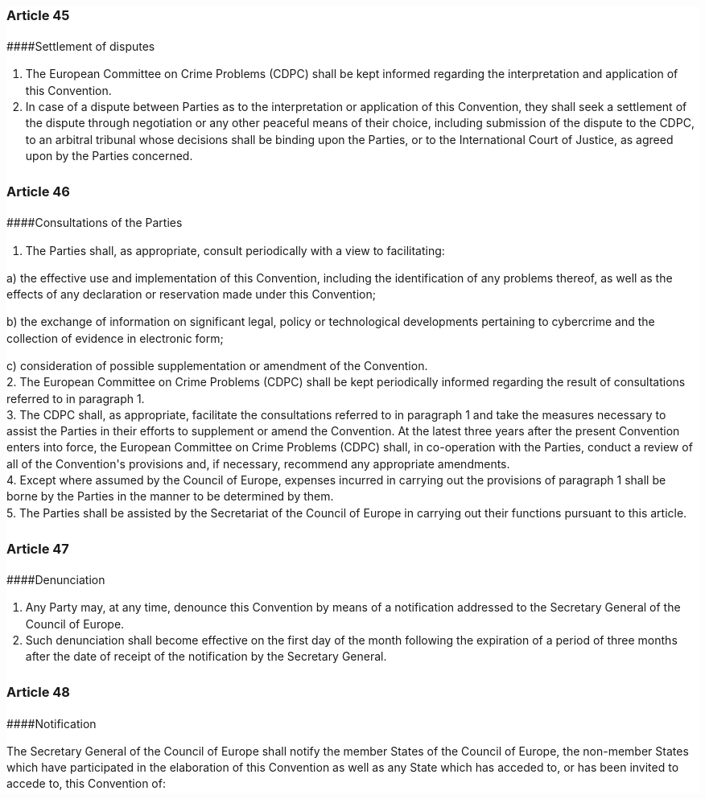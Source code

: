 ### Article  45  

####Settlement of disputes

1.   The European Committee on Crime Problems (CDPC) shall be kept informed regarding the interpretation and application of this Convention.   
2.   In case of a dispute between Parties as to the interpretation or application of this Convention, they shall seek a settlement of the dispute through negotiation or any other peaceful means of their choice, including submission of the dispute to the CDPC, to an arbitral tribunal whose decisions shall be binding upon the Parties, or to the International Court of Justice, as agreed upon by the Parties concerned.  

### Article  46  

####Consultations of the Parties

1.   The Parties shall, as appropriate, consult periodically with a view to facilitating: 

a) the effective use and implementation of this Convention, including the identification of any problems thereof, as well as the effects of any declaration or reservation made under this Convention;  

b) the exchange of information on significant legal, policy or technological developments pertaining to cybercrime and the collection of evidence in electronic form; 

c) consideration of possible supplementation or amendment of the Convention.    
2.   The European Committee on Crime Problems (CDPC) shall be kept periodically informed regarding the result of consultations referred to in paragraph 1.   
3.   The CDPC shall, as appropriate, facilitate the consultations referred to in paragraph 1 and take the measures necessary to assist the Parties in their efforts to supplement or amend the Convention. At the latest three years after the present Convention enters into force, the European Committee on Crime Problems (CDPC) shall, in co-operation with the Parties, conduct a review of all of the Convention's provisions and, if necessary, recommend any appropriate amendments.   
4.   Except where assumed by the Council of Europe, expenses incurred in carrying out the provisions of paragraph 1 shall be borne by the Parties in the manner to be determined by them.   
5.   The Parties shall be assisted by the Secretariat of the Council of Europe in carrying out their functions pursuant to this article.   

### Article  47  

####Denunciation

1.   Any Party may, at any time, denounce this Convention by means of a notification addressed to the Secretary General of the Council of Europe.   
2.   Such denunciation shall become effective on the first day of the month following the expiration of a period of three months after the date of receipt of the notification by the Secretary General.  

### Article  48  

####Notification

The Secretary General of the Council of Europe shall notify the member States of the Council of Europe, the non-member States which have participated in the elaboration of this Convention as well as any State which has acceded to, or has been invited to accede to, this Convention of: 
